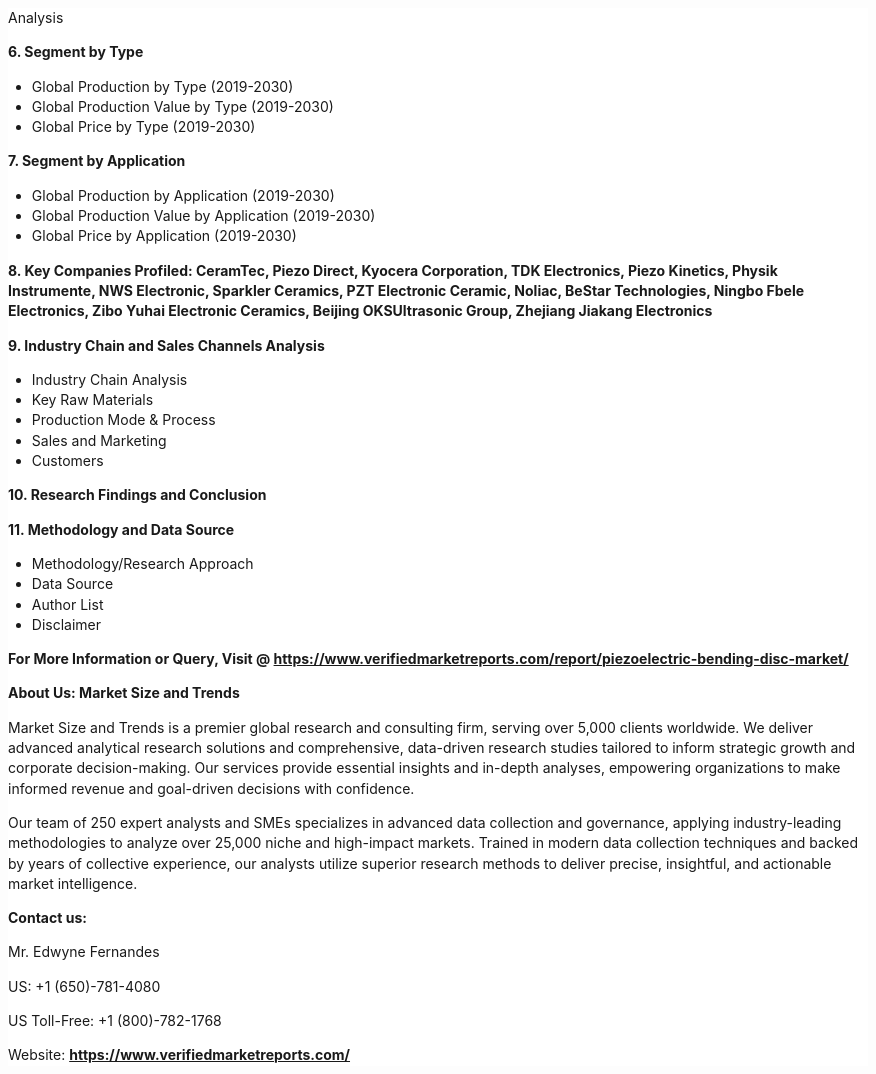 Analysis&nbsp;</li></ul><p><strong>6. Segment by Type</strong></p><ul><li>Global Production by Type (2019-2030)</li><li>Global Production Value by Type (2019-2030)</li><li>Global Price by Type (2019-2030)</li></ul><p><strong>7. Segment by Application</strong></p><ul><li>Global Production by Application (2019-2030)</li><li>Global Production Value by Application (2019-2030)</li><li>Global Price by Application (2019-2030)</li></ul><p><strong>8. Key Companies Profiled: CeramTec, Piezo Direct, Kyocera Corporation, TDK Electronics, Piezo Kinetics, Physik Instrumente, NWS Electronic, Sparkler Ceramics, PZT Electronic Ceramic, Noliac, BeStar Technologies, Ningbo Fbele Electronics, Zibo Yuhai Electronic Ceramics, Beijing OKSUltrasonic Group, Zhejiang Jiakang Electronics</strong></p><p><strong>9. Industry Chain and Sales Channels Analysis</strong></p><ul><li>Industry Chain Analysis</li><li>Key Raw Materials</li><li>Production Mode &amp; Process</li><li>Sales and Marketing</li><li>Customers</li></ul><p><strong>10. Research Findings and Conclusion</strong></p><p><strong>11. Methodology and Data Source</strong></p><ul><li>Methodology/Research Approach</li><li>Data Source</li><li>Author List</li><li>Disclaimer</li></ul></p><p><strong>For More Information or Query, Visit @ <a href="https://www.verifiedmarketreports.com/report/piezoelectric-bending-disc-market/">https://www.verifiedmarketreports.com/report/piezoelectric-bending-disc-market/</a></strong></p><p><strong>About Us: Market Size and Trends</strong></p><p>Market Size and Trends is a premier global research and consulting firm, serving over 5,000 clients worldwide. We deliver advanced analytical research solutions and comprehensive, data-driven research studies tailored to inform strategic growth and corporate decision-making. Our services provide essential insights and in-depth analyses, empowering organizations to make informed revenue and goal-driven decisions with confidence.</p><p>Our team of 250 expert analysts and SMEs specializes in advanced data collection and governance, applying industry-leading methodologies to analyze over 25,000 niche and high-impact markets. Trained in modern data collection techniques and backed by years of collective experience, our analysts utilize superior research methods to deliver precise, insightful, and actionable market intelligence.</p><p><strong>Contact us:</strong></p><p>Mr. Edwyne Fernandes</p><p>US: +1 (650)-781-4080</p><p>US Toll-Free: +1 (800)-782-1768</p><p>Website: <strong><a href="https://www.verifiedmarketreports.com/">https://www.verifiedmarketreports.com/</a></strong></p>
